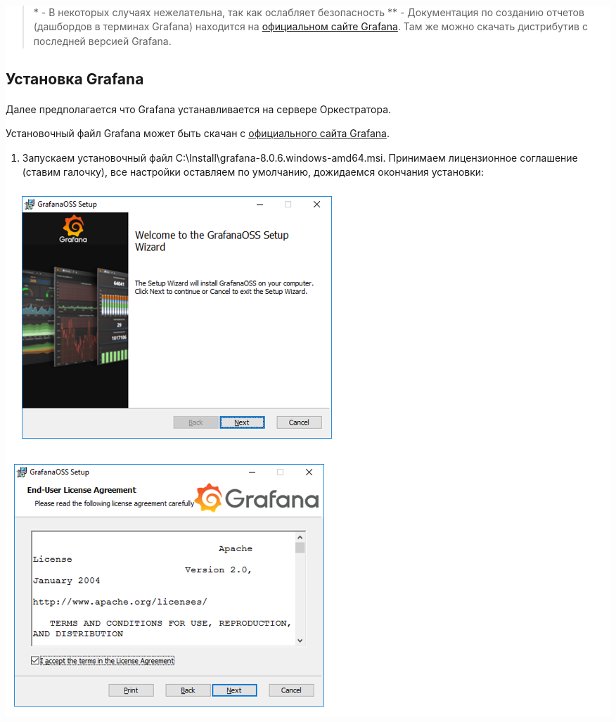 > \* - В некоторых случаях нежелательна, так как ослабляет безопасность
> \** - Документация по созданию отчетов (дашбордов в терминах Grafana) находится на [официальном сайте Grafana](https://grafana.com/). Там же можно скачать дистрибутив с последней версией Grafana.


## Установка Grafana

Далее предполагается что Grafana устанавливается на сервере Оркестратора.

Установочный файл Grafana может быть скачан с [официального сайта  Grafana](https://grafana.com/).

1. Запускаем установочный файл C:\Install\grafana-8.0.6.windows-amd64.msi. Принимаем лицензионное соглашение (ставим галочку), все настройки оставляем по умолчанию, дожидаемся окончания установки:

![](../../../../orchestrator-new/resources/install/windows/additional-components-win/grafana-2.PNG)

![](../../../../orchestrator-new/resources/install/windows/additional-components-win/grafana-3.PNG)
